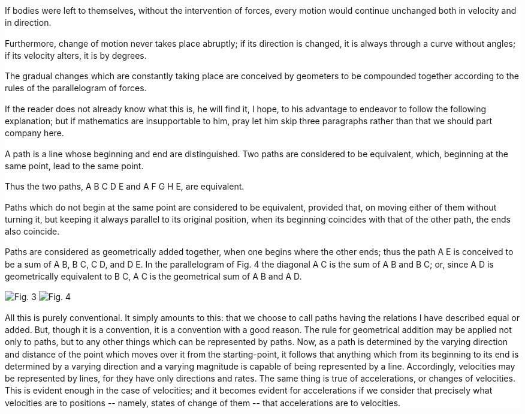 If bodies were left to themselves, without the intervention of forces,
every motion would continue unchanged both in velocity and in direction.

Furthermore, change of motion never takes place abruptly;
if its direction is changed, it is always through a curve without angles;
if its velocity alters, it is by degrees.

The gradual changes which are constantly taking place
are conceived by geometers to be compounded together
according to the rules of the parallelogram of forces.

If the reader does not already know what this is,
he will find it, I hope, to his advantage
to endeavor to follow the following explanation;
but if mathematics are insupportable to him,
pray let him skip three paragraphs rather than that we should part company here.

A path is a line whose beginning and end are distinguished.
Two paths are considered to be equivalent, which,
beginning at the same point, lead to the same point.

Thus the two paths, A B C D E and A F G H E, are equivalent.

Paths which do not begin at the same point are considered to be equivalent,
provided that, on moving either of them without turning it,
but keeping it always parallel to its original position,
when its beginning coincides with that of the other path, the ends also coincide.

Paths are considered as geometrically added together,
when one begins where the other ends;
thus the path A E is conceived to be a sum of A B, B C, C D, and D E.
In the parallelogram of Fig. 4
the diagonal A C is the sum of A B and B C;
or, since A D is geometrically equivalent to B C,
A C is the geometrical sum of A B and A D.

![Fig. 3](https://arisbe.sitehost.iu.edu/menu/library/bycsp/ideas/figures/fig3.gif)
![Fig. 4](https://arisbe.sitehost.iu.edu/menu/library/bycsp/ideas/figures/fig4.gif)

All this is purely conventional.
It simply amounts to this:
that we choose to call paths having the relations I have described equal or added.
But, though it is a convention,
it is a convention with a good reason.
The rule for geometrical addition may be applied not only to paths,
but to any other things which can be represented by paths.
Now, as a path is determined by the varying direction
and distance of the point which moves over it from the starting-point,
it follows that anything which from its beginning to its end
is determined by a varying direction and a varying magnitude
is capable of being represented by a line.
Accordingly, velocities may be represented by lines, for they have only directions and rates.
The same thing is true of accelerations, or changes of velocities.
This is evident enough in the case of velocities;
and it becomes evident for accelerations if we consider that
precisely what velocities are to positions
-- namely, states of change of them --
that accelerations are to velocities.
